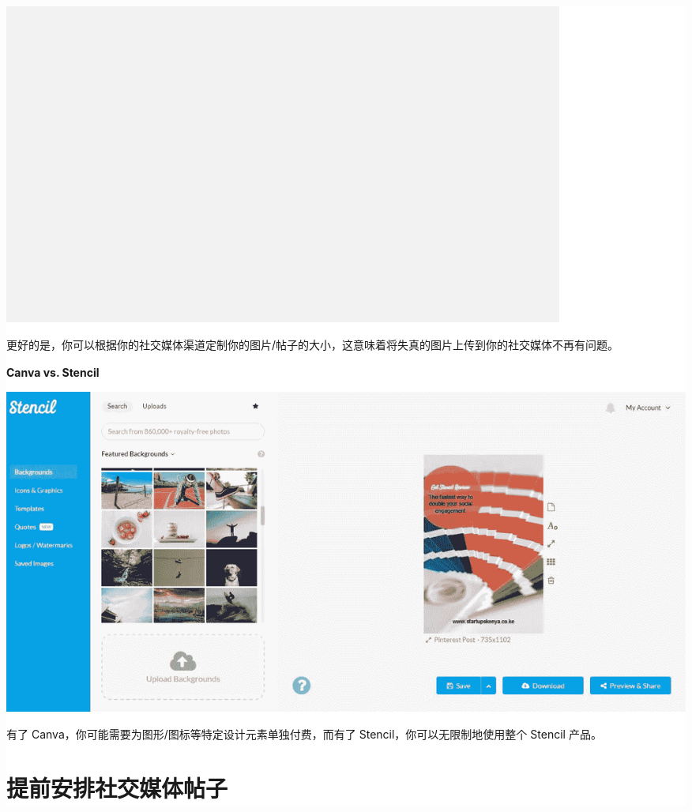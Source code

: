![](img/31573030d1a65a61fbd5e375cc6c1f55.png)

更好的是，你可以根据你的社交媒体渠道定制你的图片/帖子的大小，这意味着将失真的图片上传到你的社交媒体不再有问题。

**Canva vs. Stencil**

![](img/b9ead30cb5cc99b2211b99d2e165734e.png)

有了 Canva，你可能需要为图形/图标等特定设计元素单独付费，而有了 Stencil，你可以无限制地使用整个 Stencil 产品。

# 提前安排社交媒体帖子
